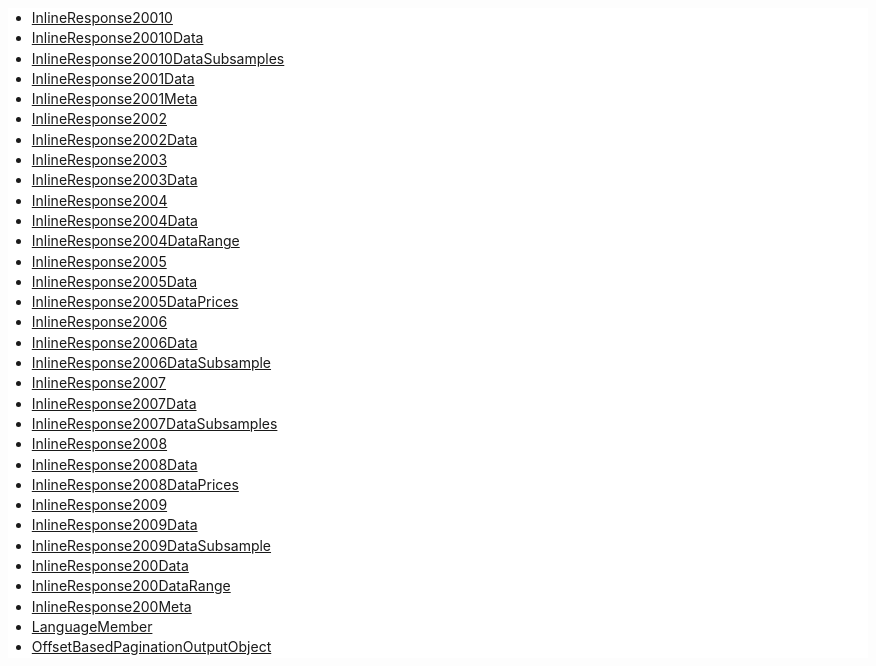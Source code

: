  - [InlineResponse20010](https://github.com/FactSet/enterprise-sdk/tree/main/code/python/RealTimeTimeSeries/v3/docs/InlineResponse20010.md)
 - [InlineResponse20010Data](https://github.com/FactSet/enterprise-sdk/tree/main/code/python/RealTimeTimeSeries/v3/docs/InlineResponse20010Data.md)
 - [InlineResponse20010DataSubsamples](https://github.com/FactSet/enterprise-sdk/tree/main/code/python/RealTimeTimeSeries/v3/docs/InlineResponse20010DataSubsamples.md)
 - [InlineResponse2001Data](https://github.com/FactSet/enterprise-sdk/tree/main/code/python/RealTimeTimeSeries/v3/docs/InlineResponse2001Data.md)
 - [InlineResponse2001Meta](https://github.com/FactSet/enterprise-sdk/tree/main/code/python/RealTimeTimeSeries/v3/docs/InlineResponse2001Meta.md)
 - [InlineResponse2002](https://github.com/FactSet/enterprise-sdk/tree/main/code/python/RealTimeTimeSeries/v3/docs/InlineResponse2002.md)
 - [InlineResponse2002Data](https://github.com/FactSet/enterprise-sdk/tree/main/code/python/RealTimeTimeSeries/v3/docs/InlineResponse2002Data.md)
 - [InlineResponse2003](https://github.com/FactSet/enterprise-sdk/tree/main/code/python/RealTimeTimeSeries/v3/docs/InlineResponse2003.md)
 - [InlineResponse2003Data](https://github.com/FactSet/enterprise-sdk/tree/main/code/python/RealTimeTimeSeries/v3/docs/InlineResponse2003Data.md)
 - [InlineResponse2004](https://github.com/FactSet/enterprise-sdk/tree/main/code/python/RealTimeTimeSeries/v3/docs/InlineResponse2004.md)
 - [InlineResponse2004Data](https://github.com/FactSet/enterprise-sdk/tree/main/code/python/RealTimeTimeSeries/v3/docs/InlineResponse2004Data.md)
 - [InlineResponse2004DataRange](https://github.com/FactSet/enterprise-sdk/tree/main/code/python/RealTimeTimeSeries/v3/docs/InlineResponse2004DataRange.md)
 - [InlineResponse2005](https://github.com/FactSet/enterprise-sdk/tree/main/code/python/RealTimeTimeSeries/v3/docs/InlineResponse2005.md)
 - [InlineResponse2005Data](https://github.com/FactSet/enterprise-sdk/tree/main/code/python/RealTimeTimeSeries/v3/docs/InlineResponse2005Data.md)
 - [InlineResponse2005DataPrices](https://github.com/FactSet/enterprise-sdk/tree/main/code/python/RealTimeTimeSeries/v3/docs/InlineResponse2005DataPrices.md)
 - [InlineResponse2006](https://github.com/FactSet/enterprise-sdk/tree/main/code/python/RealTimeTimeSeries/v3/docs/InlineResponse2006.md)
 - [InlineResponse2006Data](https://github.com/FactSet/enterprise-sdk/tree/main/code/python/RealTimeTimeSeries/v3/docs/InlineResponse2006Data.md)
 - [InlineResponse2006DataSubsample](https://github.com/FactSet/enterprise-sdk/tree/main/code/python/RealTimeTimeSeries/v3/docs/InlineResponse2006DataSubsample.md)
 - [InlineResponse2007](https://github.com/FactSet/enterprise-sdk/tree/main/code/python/RealTimeTimeSeries/v3/docs/InlineResponse2007.md)
 - [InlineResponse2007Data](https://github.com/FactSet/enterprise-sdk/tree/main/code/python/RealTimeTimeSeries/v3/docs/InlineResponse2007Data.md)
 - [InlineResponse2007DataSubsamples](https://github.com/FactSet/enterprise-sdk/tree/main/code/python/RealTimeTimeSeries/v3/docs/InlineResponse2007DataSubsamples.md)
 - [InlineResponse2008](https://github.com/FactSet/enterprise-sdk/tree/main/code/python/RealTimeTimeSeries/v3/docs/InlineResponse2008.md)
 - [InlineResponse2008Data](https://github.com/FactSet/enterprise-sdk/tree/main/code/python/RealTimeTimeSeries/v3/docs/InlineResponse2008Data.md)
 - [InlineResponse2008DataPrices](https://github.com/FactSet/enterprise-sdk/tree/main/code/python/RealTimeTimeSeries/v3/docs/InlineResponse2008DataPrices.md)
 - [InlineResponse2009](https://github.com/FactSet/enterprise-sdk/tree/main/code/python/RealTimeTimeSeries/v3/docs/InlineResponse2009.md)
 - [InlineResponse2009Data](https://github.com/FactSet/enterprise-sdk/tree/main/code/python/RealTimeTimeSeries/v3/docs/InlineResponse2009Data.md)
 - [InlineResponse2009DataSubsample](https://github.com/FactSet/enterprise-sdk/tree/main/code/python/RealTimeTimeSeries/v3/docs/InlineResponse2009DataSubsample.md)
 - [InlineResponse200Data](https://github.com/FactSet/enterprise-sdk/tree/main/code/python/RealTimeTimeSeries/v3/docs/InlineResponse200Data.md)
 - [InlineResponse200DataRange](https://github.com/FactSet/enterprise-sdk/tree/main/code/python/RealTimeTimeSeries/v3/docs/InlineResponse200DataRange.md)
 - [InlineResponse200Meta](https://github.com/FactSet/enterprise-sdk/tree/main/code/python/RealTimeTimeSeries/v3/docs/InlineResponse200Meta.md)
 - [LanguageMember](https://github.com/FactSet/enterprise-sdk/tree/main/code/python/RealTimeTimeSeries/v3/docs/LanguageMember.md)
 - [OffsetBasedPaginationOutputObject](https://github.com/FactSet/enterprise-sdk/tree/main/code/python/RealTimeTimeSeries/v3/docs/OffsetBasedPaginationOutputObject.md)
